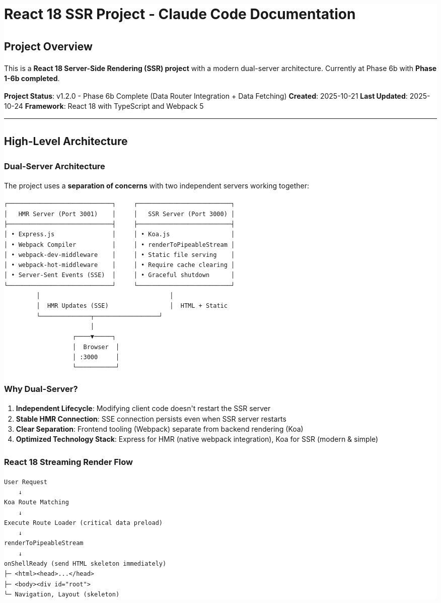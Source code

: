 # React 18 SSR Project - Claude Code Documentation

## Project Overview

This is a **React 18 Server-Side Rendering (SSR) project** with a modern dual-server architecture. Currently at Phase 6b with **Phase 1-6b completed**.

**Project Status**: v1.2.0 - Phase 6b Complete (Data Router Integration + Data Fetching)
**Created**: 2025-10-21
**Last Updated**: 2025-10-24
**Framework**: React 18 with TypeScript and Webpack 5

---

## High-Level Architecture

### Dual-Server Architecture

The project uses a **separation of concerns** with two independent servers working together:

```
┌─────────────────────────────┐     ┌──────────────────────────┐
│   HMR Server (Port 3001)    │     │   SSR Server (Port 3000) │
├─────────────────────────────┤     ├──────────────────────────┤
│ • Express.js                │     │ • Koa.js                 │
│ • Webpack Compiler          │     │ • renderToPipeableStream │
│ • webpack-dev-middleware    │     │ • Static file serving    │
│ • webpack-hot-middleware    │     │ • Require cache clearing │
│ • Server-Sent Events (SSE)  │     │ • Graceful shutdown      │
└─────────────────────────────┘     └──────────────────────────┘
         │                                    │
         │  HMR Updates (SSE)                 │  HTML + Static
         └──────────────┬──────────────────┘
                        │
                   ┌────▼─────┐
                   │  Browser  │
                   │ :3000     │
                   └───────────┘
```

### Why Dual-Server?

1. **Independent Lifecycle**: Modifying client code doesn't restart the SSR server
2. **Stable HMR Connection**: SSE connection persists even when SSR server restarts
3. **Clear Separation**: Frontend tooling (Webpack) separate from backend rendering (Koa)
4. **Optimized Technology Stack**: Express for HMR (native webpack integration), Koa for SSR (modern & simple)

### React 18 Streaming Render Flow

```
User Request
    ↓
Koa Route Matching
    ↓
Execute Route Loader (critical data preload)
    ↓
renderToPipeableStream
    ↓
onShellReady (send HTML skeleton immediately)
├─ <html><head>...</head>
├─ <body><div id="root">
└─ Navigation, Layout (skeleton)
```